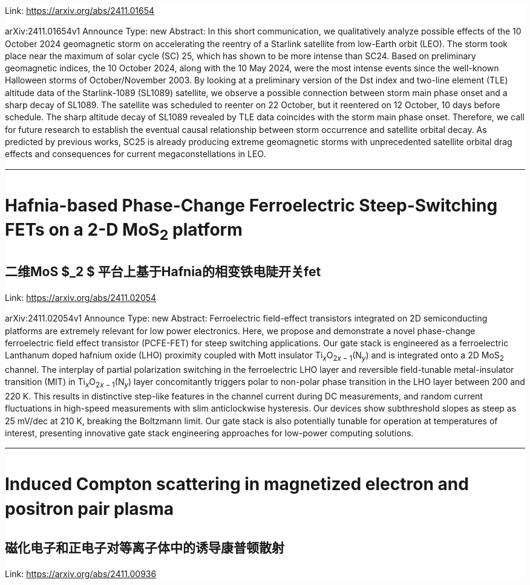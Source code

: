 Link: https://arxiv.org/abs/2411.01654

arXiv:2411.01654v1 Announce Type: new 
Abstract: In this short communication, we qualitatively analyze possible effects of the 10 October 2024 geomagnetic storm on accelerating the reentry of a Starlink satellite from low-Earth orbit (LEO). The storm took place near the maximum of solar cycle (SC) 25, which has shown to be more intense than SC24. Based on preliminary geomagnetic indices, the 10 October 2024, along with the 10 May 2024, were the most intense events since the well-known Halloween storms of October/November 2003. By looking at a preliminary version of the Dst index and two-line element (TLE) altitude data of the Starlink-1089 (SL1089) satellite, we observe a possible connection between storm main phase onset and a sharp decay of SL1089. The satellite was scheduled to reenter on 22 October, but it reentered on 12 October, 10 days before schedule. The sharp altitude decay of SL1089 revealed by TLE data coincides with the storm main phase onset. Therefore, we call for future research to establish the eventual causal relationship between storm occurrence and satellite orbital decay. As predicted by previous works, SC25 is already producing extreme geomagnetic storms with unprecedented satellite orbital drag effects and consequences for current megaconstellations in LEO.


---
# Hafnia-based Phase-Change Ferroelectric Steep-Switching FETs on a 2-D MoS$_2$ platform

## 二维MoS $_2 $ 平台上基于Hafnia的相变铁电陡开关fet

Link: https://arxiv.org/abs/2411.02054

arXiv:2411.02054v1 Announce Type: new 
Abstract: Ferroelectric field-effect transistors integrated on 2D semiconducting platforms are extremely relevant for low power electronics. Here, we propose and demonstrate a novel phase-change ferroelectric field effect transistor (PCFE-FET) for steep switching applications. Our gate stack is engineered as a ferroelectric Lanthanum doped hafnium oxide (LHO) proximity coupled with Mott insulator Ti$_x$O$_{2x-1}$(N$_y$) and is integrated onto a 2D MoS$_2$ channel. The interplay of partial polarization switching in the ferroelectric LHO layer and reversible field-tunable metal-insulator transition (MIT) in Ti$_x$O$_{2x-1}$(N$_y$) layer concomitantly triggers polar to non-polar phase transition in the LHO layer between 200 and 220 K. This results in distinctive step-like features in the channel current during DC measurements, and random current fluctuations in high-speed measurements with slim anticlockwise hysteresis. Our devices show subthreshold slopes as steep as 25 mV/dec at 210 K, breaking the Boltzmann limit. Our gate stack is also potentially tunable for operation at temperatures of interest, presenting innovative gate stack engineering approaches for low-power computing solutions.


---
# Induced Compton scattering in magnetized electron and positron pair plasma

## 磁化电子和正电子对等离子体中的诱导康普顿散射

Link: https://arxiv.org/abs/2411.00936
